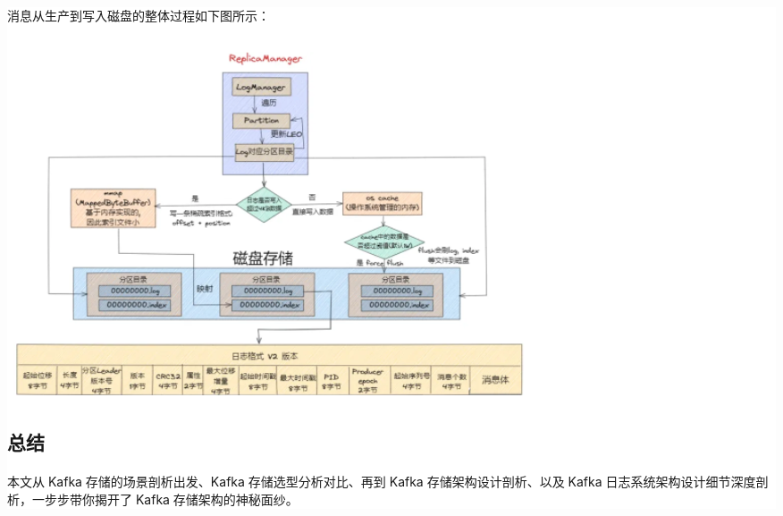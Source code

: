 消息从生产到写入磁盘的整体过程如下图所示：

<img src="./images/Snipaste_2021-11-15_16-02-43.png">

## **总结**
本文从 Kafka 存储的场景剖析出发、Kafka 存储选型分析对比、再到 Kafka 存储架构设计剖析、以及 Kafka 日志系统架构设计细节深度剖析，一步步带你揭开了 Kafka 存储架构的神秘面纱。